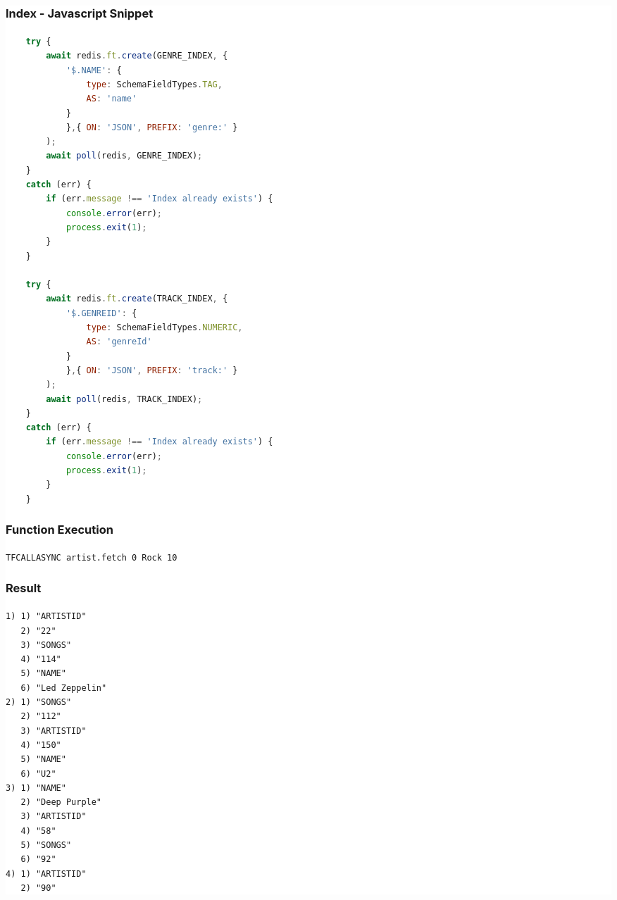 ### Index - Javascript Snippet
```javascript
    try { 
        await redis.ft.create(GENRE_INDEX, {
            '$.NAME': {
                type: SchemaFieldTypes.TAG,
                AS: 'name'
            }
            },{ ON: 'JSON', PREFIX: 'genre:' }
        );
        await poll(redis, GENRE_INDEX);
    }
    catch (err) {
        if (err.message !== 'Index already exists') {
            console.error(err);
            process.exit(1);
        }    
    } 
    
    try {
        await redis.ft.create(TRACK_INDEX, {
            '$.GENREID': {
                type: SchemaFieldTypes.NUMERIC,
                AS: 'genreId'
            }
            },{ ON: 'JSON', PREFIX: 'track:' }
        ); 
        await poll(redis, TRACK_INDEX);
    }
    catch (err) {
        if (err.message !== 'Index already exists') {
            console.error(err);
            process.exit(1);
        }
    }
```
### Function Execution
```bash
TFCALLASYNC artist.fetch 0 Rock 10
```
### Result
```text
1) 1) "ARTISTID"
   2) "22"
   3) "SONGS"
   4) "114"
   5) "NAME"
   6) "Led Zeppelin"
2) 1) "SONGS"
   2) "112"
   3) "ARTISTID"
   4) "150"
   5) "NAME"
   6) "U2"
3) 1) "NAME"
   2) "Deep Purple"
   3) "ARTISTID"
   4) "58"
   5) "SONGS"
   6) "92"
4) 1) "ARTISTID"
   2) "90"
```